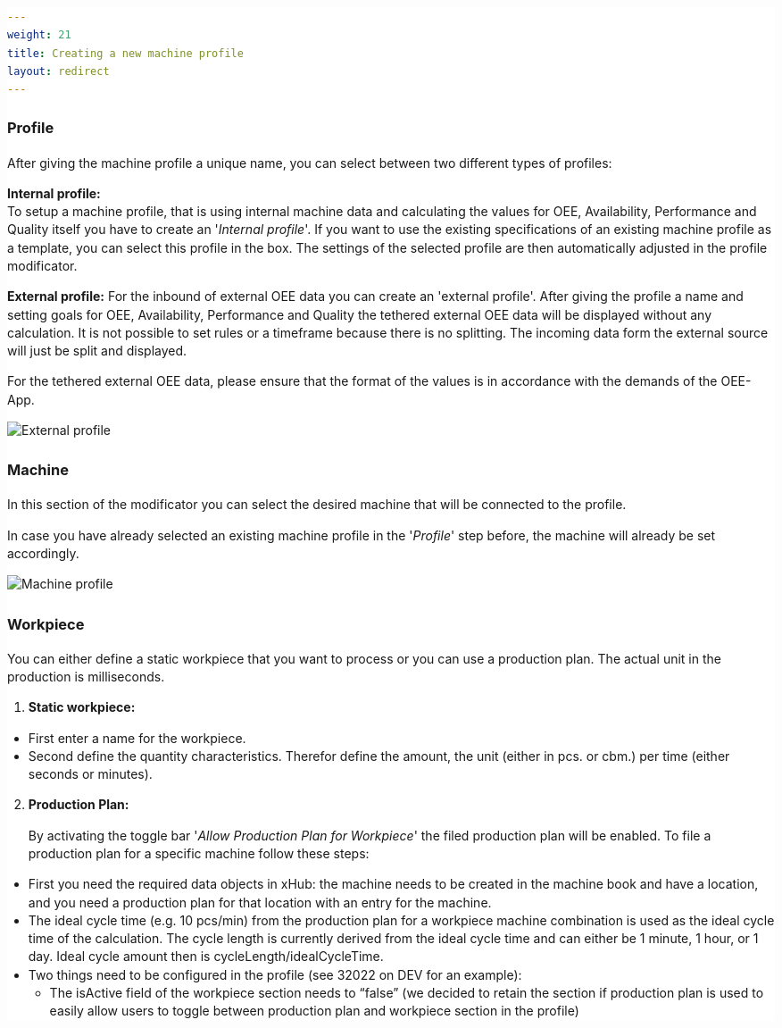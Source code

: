 ```yaml
---
weight: 21
title: Creating a new machine profile
layout: redirect
---
```


### Profile

After giving the machine profile a unique name, you can select between two different types of profiles:

**Internal profile:** <br>
To setup a machine profile, that is using internal machine data and calculating the values for OEE, Availability, Performance and Quality itself you have to create an '*Internal profile*'. If you want to use the existing specifications of an existing machine profile as a template, you can select this profile in the box. The settings of the selected profile are then automatically adjusted in the profile modificator.

**External profile:** For the inbound of external OEE data you can create an 'external profile'. After giving the profile a name and setting goals for OEE, Availability, Performance and Quality the tethered external OEE data will be displayed without any calculation. It is not possible to set rules or a timeframe because there is no splitting. The incoming data form the external source will just be split and displayed.

For the tethered external OEE data, please ensure that the format of the values is in accordance with the demands of the OEE-App.

![External profile](/images/oee/administration/admin-external-profile.png)

### Machine

In this section of the modificator you can select the desired machine that will be connected to the profile.

In case you have already selected an existing machine profile in the '*Profile*' step before, the machine will already be set accordingly.

![Machine profile](/images/oee/administration/admin-machine-profile.png)

### Workpiece

You can either define a static workpiece that you want to process or you can use a production plan. The actual unit in the production is milliseconds.

1. **Static workpiece:**

  * First enter a name for the workpiece.
  * Second define the quantity characteristics. Therefor define the amount, the unit (either in pcs. or cbm.) per time (either seconds or minutes).

2. **Production Plan:**

    By activating the toggle bar '*Allow Production Plan for Workpiece*' the filed production plan will be enabled. To file a production plan for a specific machine follow these steps:
  * First you need the required data objects in xHub: the machine needs to be created in the machine book and have a location, and you need a production plan for that location with an entry for the machine.
  * The ideal cycle time (e.g. 10 pcs/min) from the production plan for a workpiece machine combination is used as the ideal cycle time of the calculation. The cycle length is currently derived from the ideal cycle time and can either be 1 minute, 1 hour, or 1 day. Ideal cycle amount then is cycleLength/idealCycleTime.
  * Two things need to be configured in the profile (see 32022 on DEV for an example):
    * The isActive field of the workpiece section needs to “false” (we decided to retain the section if production plan is used to easily allow users to toggle between production plan and workpiece section in the profile)